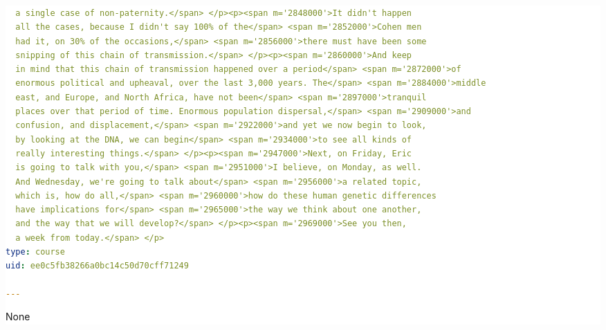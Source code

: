 ```yaml
  a single case of non-paternity.</span> </p><p><span m='2848000'>It didn't happen
  all the cases, because I didn't say 100% of the</span> <span m='2852000'>Cohen men
  had it, on 30% of the occasions,</span> <span m='2856000'>there must have been some
  snipping of this chain of transmission.</span> </p><p><span m='2860000'>And keep
  in mind that this chain of transmission happened over a period</span> <span m='2872000'>of
  enormous political and upheaval, over the last 3,000 years. The</span> <span m='2884000'>middle
  east, and Europe, and North Africa, have not been</span> <span m='2897000'>tranquil
  places over that period of time. Enormous population dispersal,</span> <span m='2909000'>and
  confusion, and displacement,</span> <span m='2922000'>and yet we now begin to look,
  by looking at the DNA, we can begin</span> <span m='2934000'>to see all kinds of
  really interesting things.</span> </p><p><span m='2947000'>Next, on Friday, Eric
  is going to talk with you,</span> <span m='2951000'>I believe, on Monday, as well.
  And Wednesday, we're going to talk about</span> <span m='2956000'>a related topic,
  which is, how do all,</span> <span m='2960000'>how do these human genetic differences
  have implications for</span> <span m='2965000'>the way we think about one another,
  and the way that we will develop?</span> </p><p><span m='2969000'>See you then,
  a week from today.</span> </p>
type: course
uid: ee0c5fb38266a0bc14c50d70cff71249

---
```

None